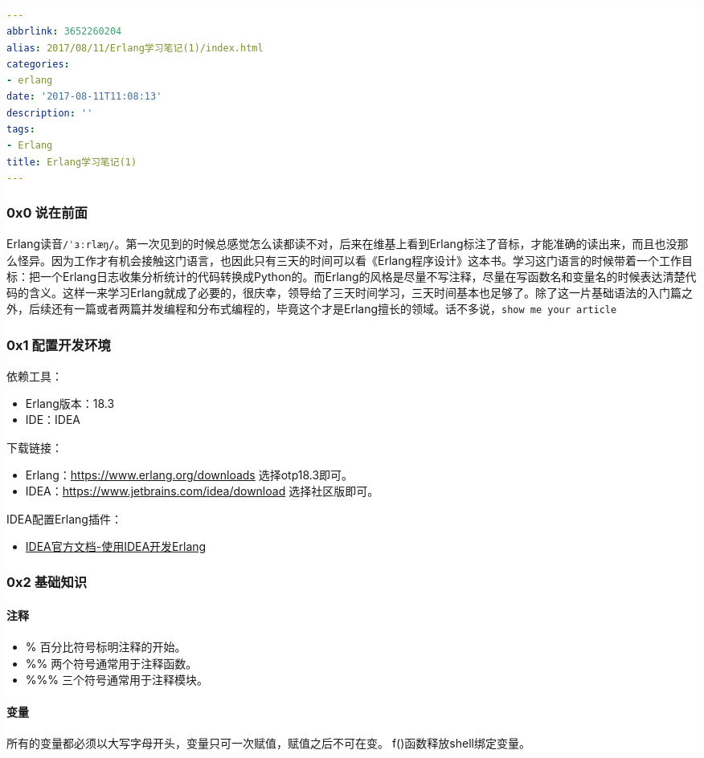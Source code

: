 ```yaml
---
abbrlink: 3652260204
alias: 2017/08/11/Erlang学习笔记(1)/index.html
categories:
- erlang
date: '2017-08-11T11:08:13'
description: ''
tags:
- Erlang
title: Erlang学习笔记(1)
---
```









### 0x0 说在前面

Erlang读音`/ˈɜːrlæŋ/`。第一次见到的时候总感觉怎么读都读不对，后来在维基上看到Erlang标注了音标，才能准确的读出来，而且也没那么怪异。因为工作才有机会接触这门语言，也因此只有三天的时间可以看《Erlang程序设计》这本书。学习这门语言的时候带着一个工作目标：把一个Erlang日志收集分析统计的代码转换成Python的。而Erlang的风格是尽量不写注释，尽量在写函数名和变量名的时候表达清楚代码的含义。这样一来学习Erlang就成了必要的，很庆幸，领导给了三天时间学习，三天时间基本也足够了。除了这一片基础语法的入门篇之外，后续还有一篇或者两篇并发编程和分布式编程的，毕竟这个才是Erlang擅长的领域。话不多说，`show me your article`



### 0x1 配置开发环境

依赖工具：

- Erlang版本：18.3
- IDE：IDEA

下载链接：

- Erlang：https://www.erlang.org/downloads  选择otp18.3即可。
- IDEA：https://www.jetbrains.com/idea/download  选择社区版即可。

IDEA配置Erlang插件：

- [IDEA官方文档-使用IDEA开发Erlang](https://www.jetbrains.com/help/idea/getting-started-with-erlang.html#r_Getting_started_with_Erlang.xmld271393e315)

### 0x2 基础知识

#### 注释

- % 百分比符号标明注释的开始。
- %% 两个符号通常用于注释函数。
- %%% 三个符号通常用于注释模块。

#### 变量

所有的变量都必须以大写字母开头，变量只可一次赋值，赋值之后不可在变。 f()函数释放shell绑定变量。
